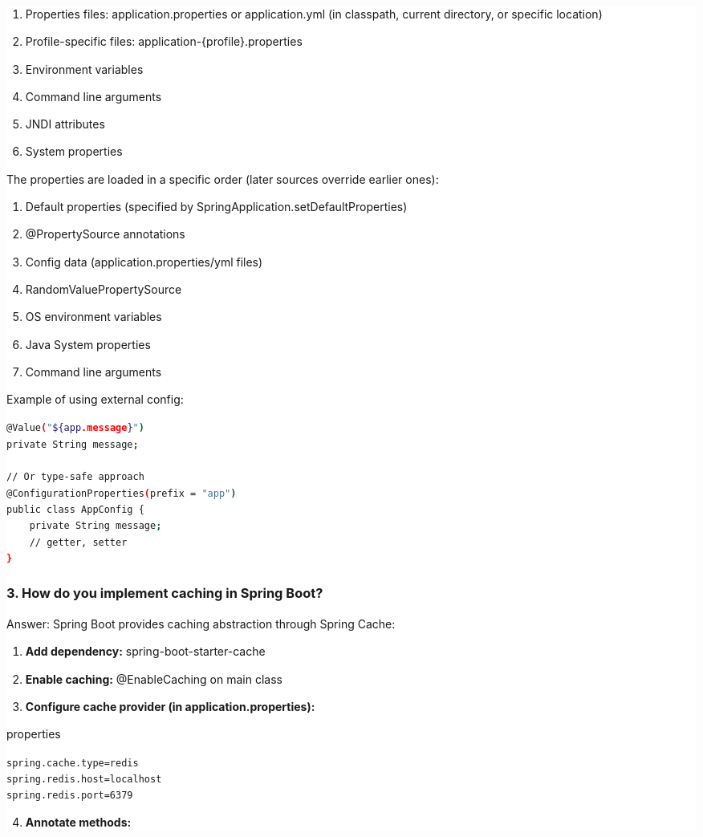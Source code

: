 1. Properties files: application.properties or application.yml (in classpath, current directory, or specific location)

2. Profile-specific files: application-{profile}.properties

3. Environment variables

4. Command line arguments

5. JNDI attributes

6. System properties

The properties are loaded in a specific order (later sources override earlier ones):

1. Default properties (specified by SpringApplication.setDefaultProperties)

2. @PropertySource annotations

3. Config data (application.properties/yml files)

4. RandomValuePropertySource

5. OS environment variables

6. Java System properties

7. Command line arguments

Example of using external config:

```bash
@Value("${app.message}")
private String message;

// Or type-safe approach
@ConfigurationProperties(prefix = "app")
public class AppConfig {
    private String message;
    // getter, setter
}
```

### 3. How do you implement caching in Spring Boot?
Answer:
Spring Boot provides caching abstraction through Spring Cache:

1. **Add dependency:** spring-boot-starter-cache

2. **Enable caching:** @EnableCaching on main class

3. **Configure cache provider (in application.properties):**

properties
```bash
spring.cache.type=redis
spring.redis.host=localhost
spring.redis.port=6379
```
4. **Annotate methods:**

